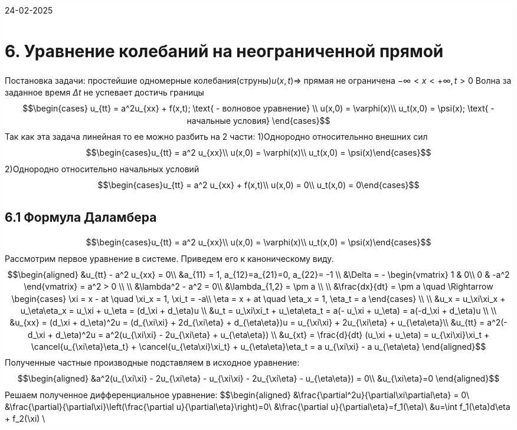 24-02-2025
# 6. Уравнение колебаний на неограниченной прямой
Постановка задачи: простейшие одномерные колебания(струны)$u(x,t) \Rightarrow$ прямая не ограничена $-\infty < x < +\infty, t > 0$
Волна за заданное время $\Delta t$ не успевает достичь границы
$$\begin{cases}
u_{tt} = a^2u_{xx} + f(x,t); \text{ - волновое уравнение} \\
u(x,0) = \varphi(x)\\
u_t(x,0) = \psi(x); \text{ - начальные условия}
\end{cases}$$
Так как эта задача линейная то ее можно разбить на 2 части:
1)Однородно относительнно внешних сил
$$\begin{cases}u_{tt} = a^2 u_{xx}\\
u(x,0) = \varphi(x)\\
u_t(x,0) = \psi(x)\end{cases}$$
2)Однородно относительно начальных условий
$$\begin{cases}u_{tt} = a^2 u_{xx} + f(x,t)\\
u(x,0) = 0\\
u_t(x,0) = 0\end{cases}$$
## 6.1 Формула Даламбера
$$\begin{cases}u_{tt} = a^2 u_{xx}\\
u(x,0) = \varphi(x)\\
u_t(x,0) = \psi(x)\end{cases}$$
Рассмотрим первое уравнение в системе. Приведем его к каноническому виду.
$$\begin{aligned}
&u_{tt} - a^2 u_{xx} = 0\\
&a_{11} = 1, a_{12}=a_{21}=0, a_{22}= -1 \\
&\Delta = - \begin{vmatrix}  
1 & 0\\  
0 & -a^2   
\end{vmatrix} = a^2 > 0 \\
\\
&\lambda^2 - a^2 = 0\\
&\lambda_{1,2} = \pm a \\
\\
&\frac{dx}{dt} = \pm a \quad \Rightarrow
\begin{cases}
\xi = x - at \quad \xi_x = 1, \xi_t = -a\\
\eta = x + at \quad \eta_x = 1, \eta_t = a
\end{cases} \\
\\
&u_x = u_\xi\xi_x + u_\eta\eta_x = u_\xi + u_\eta = (d_\xi + d_\eta)u \\
&u_t = u_\xi\xi_t + u_\eta\eta_t = a(- u_\xi + u_\eta) = a(-d_\xi + d_\eta)u \\
\\
&u_{xx} = (d_\xi + d_\eta)^2u = (d_{\xi\xi} + 2d_{\xi\eta} + d_{\eta\eta})u = u_{\xi\xi} + 2u_{\xi\eta} + u_{\eta\eta}\\
&u_{tt} = a^2(-d_\xi + d_\eta)^2u = a^2(u_{\xi\xi} - 2u_{\xi\eta} + u_{\eta\eta}) \\
&u_{xt} = \frac{d}{dt} (u_\xi + u_\eta) = u_{\xi\xi}\xi_t + \cancel{u_{\xi\eta}\eta_t} + \cancel{u_{\eta\xi}\xi_t} + u_{\eta\eta}\eta_t = a u_{\xi\xi} - a u_{\eta\eta}
\end{aligned}$$
Полученные частные производные подставляем в исходное уравнение:
$$\begin{aligned}
&a^2(u_{\xi\xi} - 2u_{\xi\eta} - u_{\xi\xi} - 2u_{\xi\eta} - u_{\eta\eta}) = 0\\
&u_{\xi\eta}=0
\end{aligned}$$
Решаем полученное дифференциальное уравнение:
$$\begin{aligned}
&\frac{\partial^2u}{\partial\xi\partial\eta} = 0\\
&\frac{\partial}{\partial\xi}\left(\frac{\partial u}{\partial\eta}\right)=0\\
&\frac{\partial u}{\partial\eta}=f_1(\eta)\\
&u=\int f_1(\eta)d\eta + f_2(\xi) \\